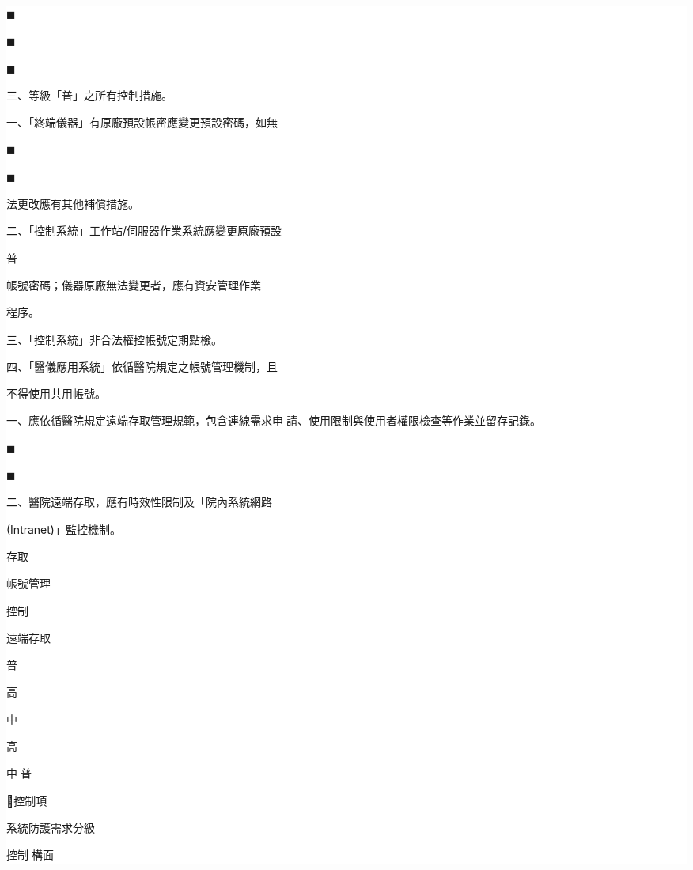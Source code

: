 ◼

◼

◼

三、等級「普」之所有控制措施。

一、「終端儀器」有原廠預設帳密應變更預設密碼，如無

◼

◼

法更改應有其他補償措施。

二、「控制系統」工作站/伺服器作業系統應變更原廠預設

普

帳號密碼；儀器原廠無法變更者，應有資安管理作業

程序。

三、「控制系統」非合法權控帳號定期點檢。

四、「醫儀應用系統」依循醫院規定之帳號管理機制，且

不得使用共用帳號。

一、應依循醫院規定遠端存取管理規範，包含連線需求申
請、使用限制與使用者權限檢查等作業並留存記錄。

◼

◼

二、醫院遠端存取，應有時效性限制及「院內系統網路

(Intranet)」監控機制。

存取

帳號管理

控制

遠端存取

普

高

中

高

中
普

控制項

系統防護需求分級

控制
構面
